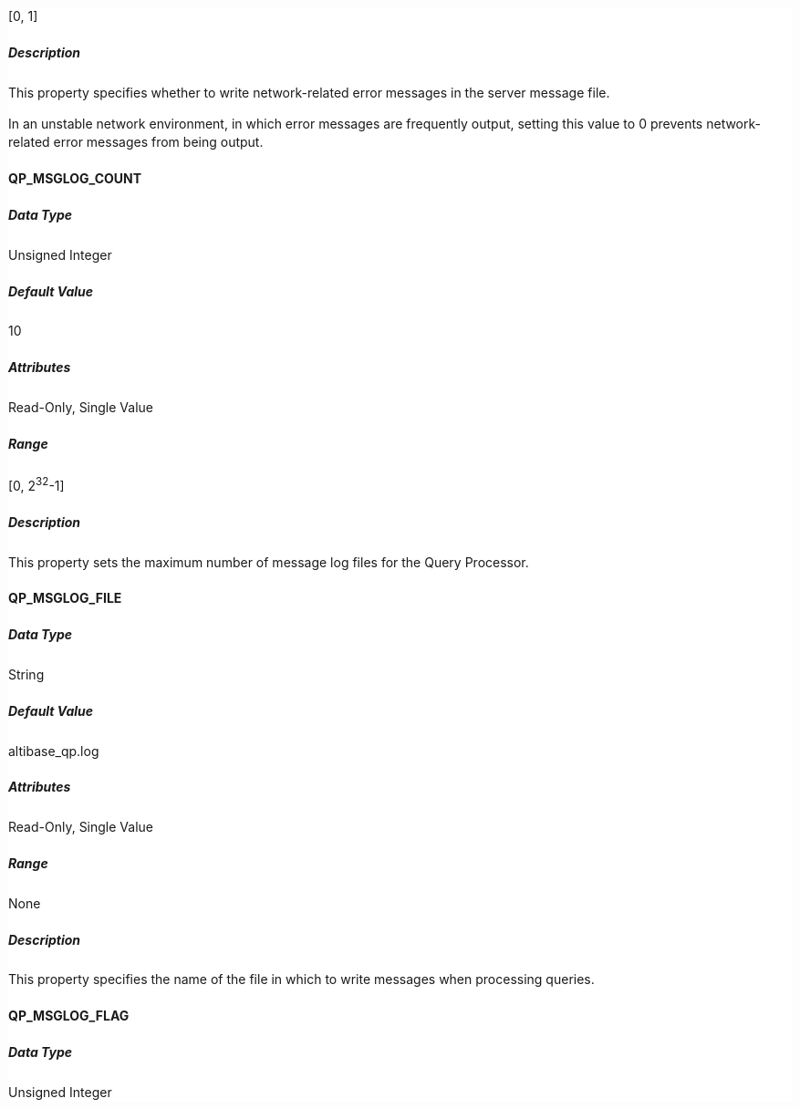 [0, 1]

##### Description

This property specifies whether to write network-related error messages in the server message file. 

In an unstable network environment, in which error messages are frequently output, setting this value to 0 prevents network-related error messages from being output.

#### QP_MSGLOG_COUNT

##### Data Type

Unsigned Integer

#####  Default Value

10

##### Attributes

Read-Only, Single Value

##### Range

[0, 2<sup>32</sup>-1]

##### Description

This property sets the maximum number of message log files for the Query Processor.

#### QP_MSGLOG_FILE

##### Data Type

String

##### Default Value

altibase_qp.log

##### Attributes

Read-Only, Single Value

##### Range

None

##### Description

This property specifies the name of the file in which to write messages when processing queries.

#### QP_MSGLOG_FLAG

##### Data Type

Unsigned Integer
